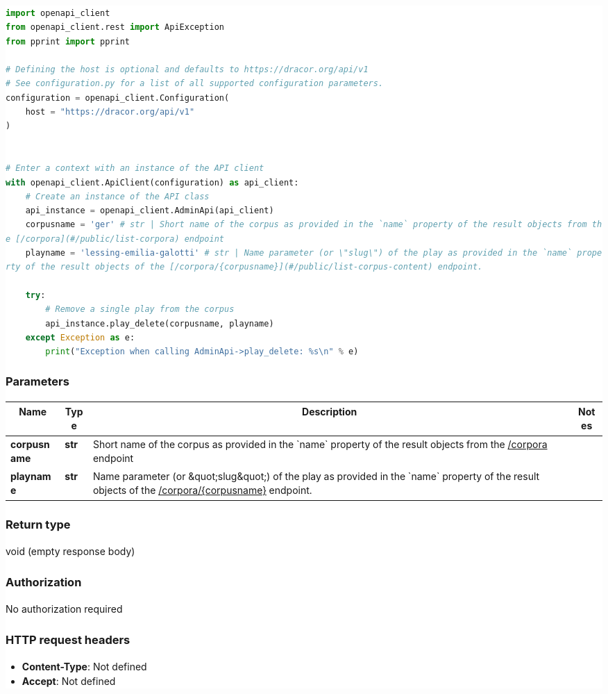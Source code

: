 ```python
import openapi_client
from openapi_client.rest import ApiException
from pprint import pprint

# Defining the host is optional and defaults to https://dracor.org/api/v1
# See configuration.py for a list of all supported configuration parameters.
configuration = openapi_client.Configuration(
    host = "https://dracor.org/api/v1"
)


# Enter a context with an instance of the API client
with openapi_client.ApiClient(configuration) as api_client:
    # Create an instance of the API class
    api_instance = openapi_client.AdminApi(api_client)
    corpusname = 'ger' # str | Short name of the corpus as provided in the `name` property of the result objects from the [/corpora](#/public/list-corpora) endpoint 
    playname = 'lessing-emilia-galotti' # str | Name parameter (or \"slug\") of the play as provided in the `name` property of the result objects of the [/corpora/{corpusname}](#/public/list-corpus-content) endpoint. 

    try:
        # Remove a single play from the corpus
        api_instance.play_delete(corpusname, playname)
    except Exception as e:
        print("Exception when calling AdminApi->play_delete: %s\n" % e)
```



### Parameters


Name | Type | Description  | Notes
------------- | ------------- | ------------- | -------------
 **corpusname** | **str**| Short name of the corpus as provided in the &#x60;name&#x60; property of the result objects from the [/corpora](#/public/list-corpora) endpoint  | 
 **playname** | **str**| Name parameter (or \&quot;slug\&quot;) of the play as provided in the &#x60;name&#x60; property of the result objects of the [/corpora/{corpusname}](#/public/list-corpus-content) endpoint.  | 

### Return type

void (empty response body)

### Authorization

No authorization required

### HTTP request headers

 - **Content-Type**: Not defined
 - **Accept**: Not defined

